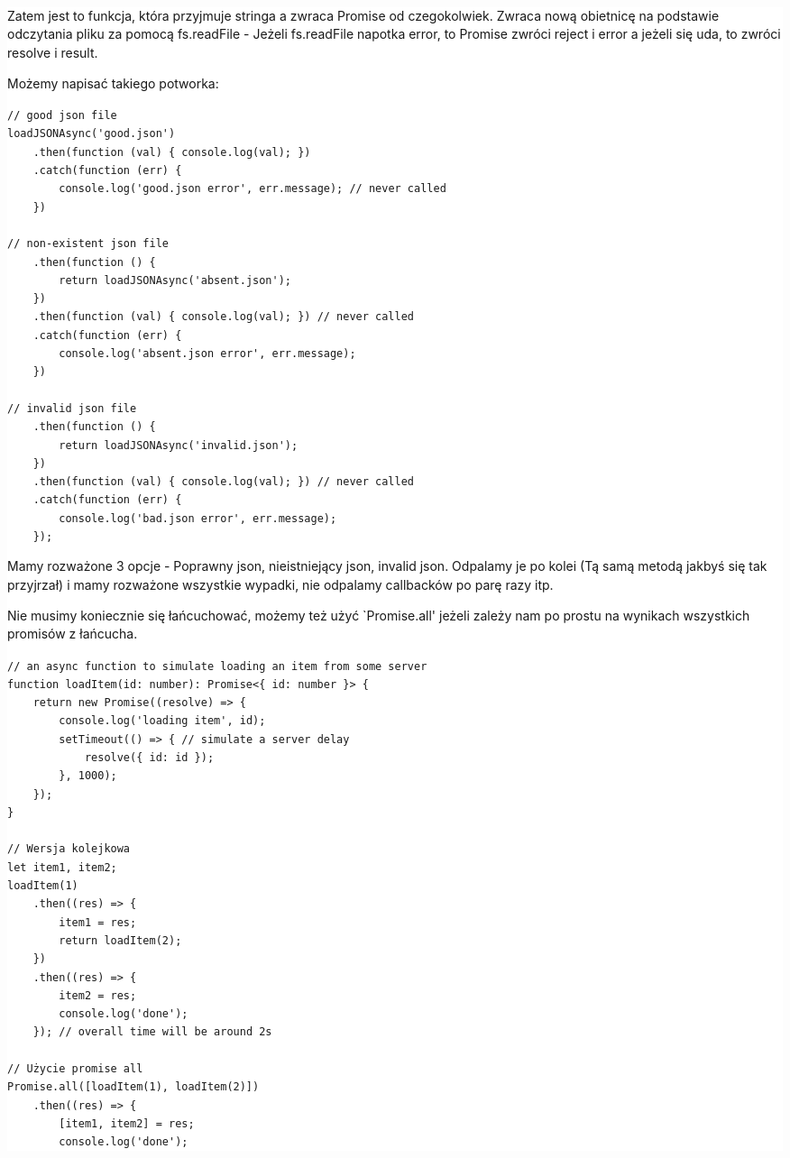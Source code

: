 Zatem jest to funkcja, która przyjmuje stringa a zwraca Promise od czegokolwiek.
Zwraca nową obietnicę na podstawie odczytania pliku za pomocą fs.readFile - Jeżeli fs.readFile napotka error, to Promise zwróci reject i error a jeżeli się uda, to zwróci resolve i result.

Możemy napisać takiego potworka:
```
// good json file
loadJSONAsync('good.json')
    .then(function (val) { console.log(val); })
    .catch(function (err) {
        console.log('good.json error', err.message); // never called
    })

// non-existent json file
    .then(function () {
        return loadJSONAsync('absent.json');
    })
    .then(function (val) { console.log(val); }) // never called
    .catch(function (err) {
        console.log('absent.json error', err.message);
    })

// invalid json file
    .then(function () {
        return loadJSONAsync('invalid.json');
    })
    .then(function (val) { console.log(val); }) // never called
    .catch(function (err) {
        console.log('bad.json error', err.message);
    });
```
Mamy rozważone 3 opcje - Poprawny json, nieistniejący json, invalid json. Odpalamy je po kolei (Tą samą metodą jakbyś się tak przyjrzał) i mamy rozważone wszystkie wypadki, nie odpalamy callbacków po parę razy itp.

Nie musimy koniecznie się łańcuchować, możemy też użyć `Promise.all' jeżeli zależy nam po prostu na wynikach wszystkich promisów z łańcucha.
```
// an async function to simulate loading an item from some server
function loadItem(id: number): Promise<{ id: number }> {
    return new Promise((resolve) => {
        console.log('loading item', id);
        setTimeout(() => { // simulate a server delay
            resolve({ id: id });
        }, 1000);
    });
}

// Wersja kolejkowa
let item1, item2;
loadItem(1)
    .then((res) => {
        item1 = res;
        return loadItem(2);
    })
    .then((res) => {
        item2 = res;
        console.log('done');
    }); // overall time will be around 2s

// Użycie promise all
Promise.all([loadItem(1), loadItem(2)])
    .then((res) => {
        [item1, item2] = res;
        console.log('done');
```